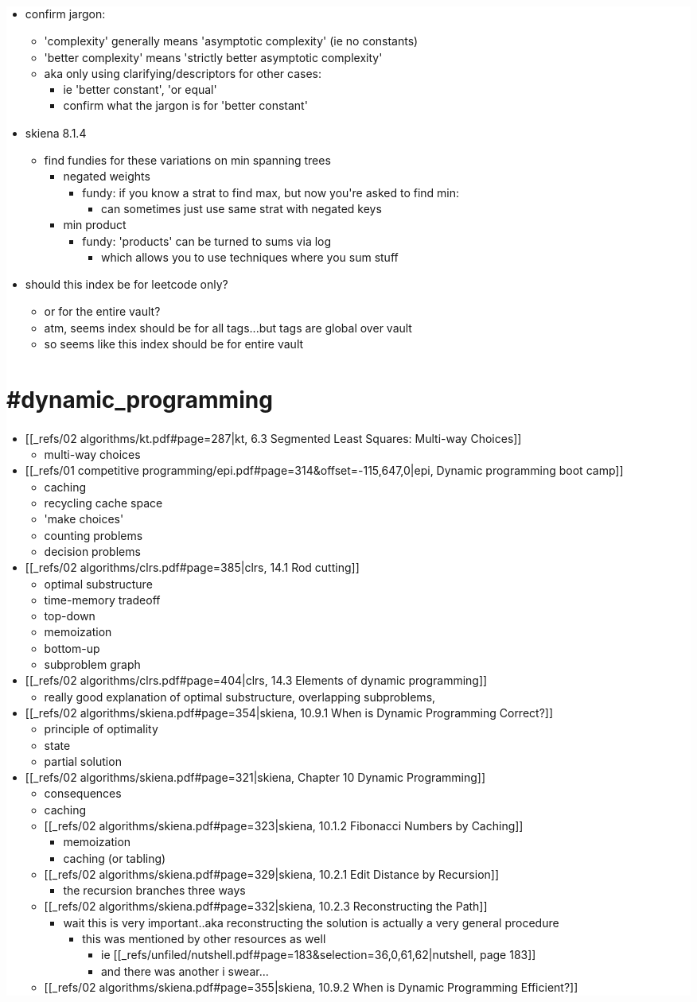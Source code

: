 
- confirm jargon:
	- 'complexity' generally means 'asymptotic complexity' (ie no constants)
	- 'better complexity' means 'strictly better asymptotic complexity'
	- aka only using clarifying/descriptors for other cases:
		- ie 'better constant', 'or equal'
		- confirm what the jargon is for 'better constant'



- skiena 8.1.4
	- find fundies for these variations on min spanning trees
		- negated weights
			- fundy: if you know a strat to find max, but now you're asked to find min:
				- can sometimes just use same strat with negated keys
		- min product
			- fundy: 'products' can be turned to sums via log
				- which allows you to use techniques where you sum stuff


- should this index be for leetcode only?
	- or for the entire vault?
	- atm, seems index should be for all tags...but tags are global over vault
	- so seems like this index should be for entire vault




# #dynamic_programming 



- [[_refs/02 algorithms/kt.pdf#page=287|kt, 6.3 Segmented Least Squares: Multi-way Choices]]
	- multi-way choices
- [[_refs/01 competitive programming/epi.pdf#page=314&offset=-115,647,0|epi, Dynamic programming boot camp]]
	- caching
	- recycling cache space
	- 'make choices'
	- counting problems
	- decision problems
- [[_refs/02 algorithms/clrs.pdf#page=385|clrs, 14.1 Rod cutting]]
	- optimal substructure
	- time-memory tradeoff
	- top-down
	- memoization
	- bottom-up
	- subproblem graph
- [[_refs/02 algorithms/clrs.pdf#page=404|clrs, 14.3 Elements of dynamic programming]]
	- really good explanation of optimal substructure, overlapping subproblems, 
- [[_refs/02 algorithms/skiena.pdf#page=354|skiena, 10.9.1 When is Dynamic Programming Correct?]]
	- principle of optimality
	- state
	- partial solution
- [[_refs/02 algorithms/skiena.pdf#page=321|skiena, Chapter 10 Dynamic Programming]]
	- consequences
	- caching
	- [[_refs/02 algorithms/skiena.pdf#page=323|skiena, 10.1.2 Fibonacci Numbers by Caching]]
		- memoization
		- caching (or tabling)
	- [[_refs/02 algorithms/skiena.pdf#page=329|skiena, 10.2.1 Edit Distance by Recursion]]
		- the recursion branches three ways
	- [[_refs/02 algorithms/skiena.pdf#page=332|skiena, 10.2.3 Reconstructing the Path]]
		- wait this is very important..aka reconstructing the solution is actually a very general procedure
			- this was mentioned by other resources as well
				- ie [[_refs/unfiled/nutshell.pdf#page=183&selection=36,0,61,62|nutshell, page 183]]
				- and there was another i swear...
	- [[_refs/02 algorithms/skiena.pdf#page=355|skiena, 10.9.2 When is Dynamic Programming Efficient?]]
